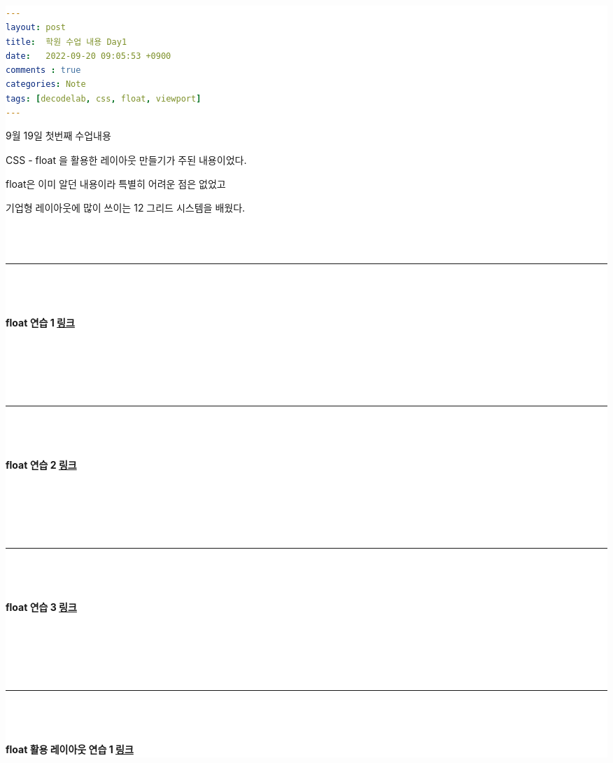 ```yaml
---
layout: post
title:  학원 수업 내용 Day1
date:   2022-09-20 09:05:53 +0900
comments : true
categories: Note
tags: [decodelab, css, float, viewport]
---
```



9월 19일 첫번째 수업내용

CSS - float 을 활용한 레이아웃 만들기가 주된 내용이었다.

float은 이미 알던 내용이라 특별히 어려운 점은 없었고

기업형 레이아웃에 많이 쓰이는 12 그리드 시스템을 배웠다.



<br><br>
<hr>
<br><br>

#### float 연습 **1** [링크](/decodelab/220919/float1/)

<br>

<iframe src='/decodelab/220919/float1/' frameborder='0' width='100%' height='500px'></iframe>

<br><br>
<hr>
<br><br>

#### float 연습 **2** [링크](/decodelab/220919/float2/)

<br>

<iframe src='/decodelab/220919/float2/' frameborder='0' width='100%' height='500px'></iframe>

<br><br>
<hr>
<br><br>

#### float 연습 **3** [링크](/decodelab/220919/float3/)

<br>

<iframe src='/decodelab/220919/float3/' frameborder='0' width='100%' height='500px'></iframe>

<br><br>
<hr>
<br><br>

#### float 활용 레이아웃 연습 **1** [링크](/decodelab/220919/layout-practice1/)
